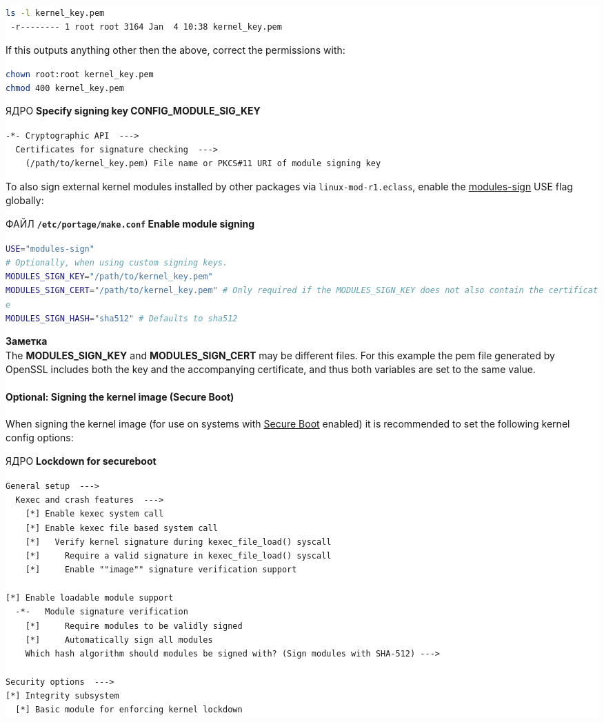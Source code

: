 ```bash
ls -l kernel_key.pem 
 -r-------- 1 root root 3164 Jan  4 10:38 kernel_key.pem 
```

If this outputs anything other then the above, correct the permissions with:
```bash
chown root:root kernel_key.pem
chmod 400 kernel_key.pem
```
ЯДРО **Specify signing key CONFIG_MODULE_SIG_KEY**

```
-*- Cryptographic API  ---> 
  Certificates for signature checking  --->  
    (/path/to/kernel_key.pem) File name or PKCS#11 URI of module signing key
```

To also sign external kernel modules installed by other packages via `linux-mod-r1.eclass`, enable the [modules-sign](https://packages.gentoo.org/useflags/modules-sign)[](https://wiki.gentoo.org/wiki/USE_flag/ru "USE flag/ru") USE flag globally:

ФАЙЛ **`/etc/portage/make.conf` Enable module signing**

```bash
USE="modules-sign"
# Optionally, when using custom signing keys.
MODULES_SIGN_KEY="/path/to/kernel_key.pem"
MODULES_SIGN_CERT="/path/to/kernel_key.pem" # Only required if the MODULES_SIGN_KEY does not also contain the certificate
MODULES_SIGN_HASH="sha512" # Defaults to sha512
```

**Заметка**  
The **MODULES_SIGN_KEY** and **MODULES_SIGN_CERT** may be different files. For this example the pem file generated by OpenSSL includes both the key and the accompanying certificate, and thus both variables are set to the same value.

#### Optional: Signing the kernel image (Secure Boot)

When signing the kernel image (for use on systems with [Secure Boot](https://wiki.gentoo.org/wiki/Secure_Boot "Secure Boot") enabled) it is recommended to set the following kernel config options:

ЯДРО **Lockdown for secureboot**

```
General setup  --->
  Kexec and crash features  --->   
    [*] Enable kexec system call                                                                                          
    [*] Enable kexec file based system call                                                                               
    [*]   Verify kernel signature during kexec_file_load() syscall                                                        
    [*]     Require a valid signature in kexec_file_load() syscall                                                        
    [*]     Enable ""image"" signature verification support

[*] Enable loadable module support  
  -*-   Module signature verification    
    [*]     Require modules to be validly signed
    [*]     Automatically sign all modules
    Which hash algorithm should modules be signed with? (Sign modules with SHA-512) --->  

Security options  ---> 
[*] Integrity subsystem   
  [*] Basic module for enforcing kernel lockdown                                                                       
```